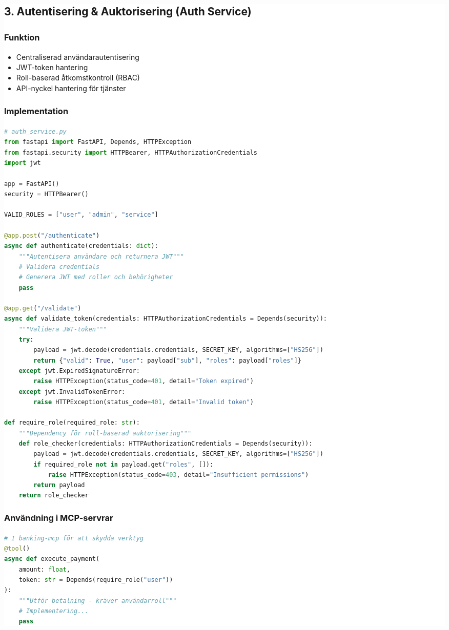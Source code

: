 ## 3. Autentisering & Auktorisering (Auth Service)

### Funktion
- Centraliserad användarautentisering
- JWT-token hantering
- Roll-baserad åtkomstkontroll (RBAC)
- API-nyckel hantering för tjänster

### Implementation
```python
# auth_service.py
from fastapi import FastAPI, Depends, HTTPException
from fastapi.security import HTTPBearer, HTTPAuthorizationCredentials
import jwt

app = FastAPI()
security = HTTPBearer()

VALID_ROLES = ["user", "admin", "service"]

@app.post("/authenticate")
async def authenticate(credentials: dict):
    """Autentisera användare och returnera JWT"""
    # Validera credentials
    # Generera JWT med roller och behörigheter
    pass

@app.get("/validate")
async def validate_token(credentials: HTTPAuthorizationCredentials = Depends(security)):
    """Validera JWT-token"""
    try:
        payload = jwt.decode(credentials.credentials, SECRET_KEY, algorithms=["HS256"])
        return {"valid": True, "user": payload["sub"], "roles": payload["roles"]}
    except jwt.ExpiredSignatureError:
        raise HTTPException(status_code=401, detail="Token expired")
    except jwt.InvalidTokenError:
        raise HTTPException(status_code=401, detail="Invalid token")

def require_role(required_role: str):
    """Dependency för roll-baserad auktorisering"""
    def role_checker(credentials: HTTPAuthorizationCredentials = Depends(security)):
        payload = jwt.decode(credentials.credentials, SECRET_KEY, algorithms=["HS256"])
        if required_role not in payload.get("roles", []):
            raise HTTPException(status_code=403, detail="Insufficient permissions")
        return payload
    return role_checker
```

### Användning i MCP-servrar
```python
# I banking-mcp för att skydda verktyg
@tool()
async def execute_payment(
    amount: float,
    token: str = Depends(require_role("user"))
):
    """Utför betalning - kräver användarroll"""
    # Implementering...
    pass
```
